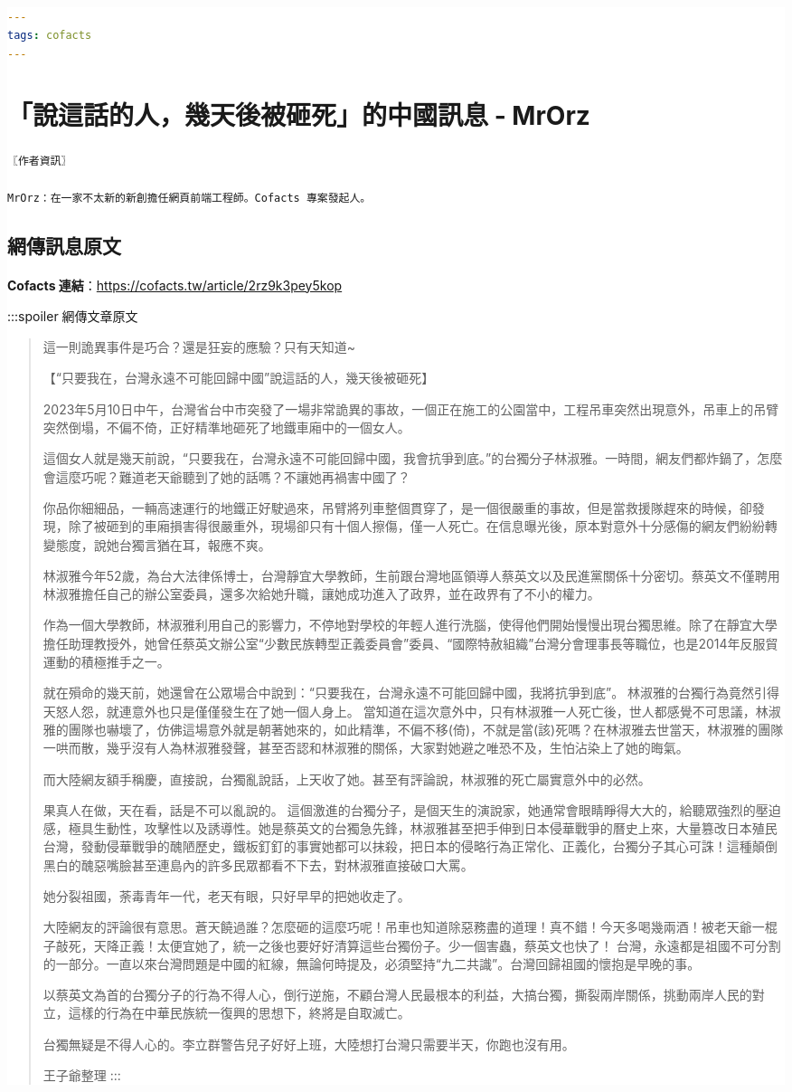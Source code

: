 ```yaml
---
tags: cofacts 
---
```


# 「說這話的人，幾天後被砸死」的中國訊息 - MrOrz


```!
〖作者資訊〗

MrOrz：在一家不太新的新創擔任網頁前端工程師。Cofacts 專案發起人。
```

## 網傳訊息原文

**Cofacts 連結**：https://cofacts.tw/article/2rz9k3pey5kop

:::spoiler 網傳文章原文
> 這一則詭異事件是巧合？還是狂妄的應驗？只有天知道~
> 
> 【“只要我在，台灣永遠不可能回歸中國”說這話的人，幾天後被砸死】
> 
> 2023年5月10日中午，台灣省台中市突發了一場非常詭異的事故，一個正在施工的公園當中，工程吊車突然出現意外，吊車上的吊臂突然倒塌，不偏不倚，正好精準地砸死了地鐵車廂中的一個女人。
> 
> 這個女人就是幾天前說，“只要我在，台灣永遠不可能回歸中國，我會抗爭到底。”的台獨分子林淑雅。一時間，網友們都炸鍋了，怎麼會這麼巧呢？難道老天爺聽到了她的話嗎？不讓她再禍害中國了？
> 
> 你品你細細品，一輛高速運行的地鐵正好駛過來，吊臂將列車整個貫穿了，是一個很嚴重的事故，但是當救援隊趕來的時候，卻發現，除了被砸到的車廂損害得很嚴重外，現場卻只有十個人擦傷，僅一人死亡。在信息曝光後，原本對意外十分感傷的網友們紛紛轉變態度，說她台獨言猶在耳，報應不爽。
> 
> 林淑雅今年52歲，為台大法律係博士，台灣靜宜大學教師，生前跟台灣地區領導人蔡英文以及民進黨關係十分密切。蔡英文不僅聘用林淑雅擔任自己的辦公室委員，還多次給她升職，讓她成功進入了政界，並在政界有了不小的權力。
> 
> 作為一個大學教師，林淑雅利用自己的影響力，不停地對學校的年輕人進行洗腦，使得他們開始慢慢出現台獨思維。除了在靜宜大學擔任助理教授外，她曾任蔡英文辦公室“少數民族轉型正義委員會”委員、“國際特赦組織”台灣分會理事長等職位，也是2014年反服貿運動的積極推手之一。
> 
> 就在殞命的幾天前，她還曾在公眾場合中說到：“只要我在，台灣永遠不可能回歸中國，我將抗爭到底”。
> 林淑雅的台獨行為竟然引得天怒人怨，就連意外也只是僅僅發生在了她一個人身上。 當知道在這次意外中，只有林淑雅一人死亡後，世人都感覺不可思議，林淑雅的團隊也嚇壞了，仿佛這場意外就是朝著她來的，如此精準，不偏不移(倚)，不就是當(該)死嗎？在林淑雅去世當天，林淑雅的團隊一哄而散，幾乎沒有人為林淑雅發聲，甚至否認和林淑雅的關係，大家對她避之唯恐不及，生怕沾染上了她的晦氣。
> 
> 而大陸網友額手稱慶，直接說，台獨亂說話，上天收了她。甚至有評論說，林淑雅的死亡屬實意外中的必然。
> 
> 果真人在做，天在看，話是不可以亂說的。
> 這個激進的台獨分子，是個天生的演說家，她通常會眼睛睜得大大的，給聽眾強烈的壓迫感，極具生動性，攻擊性以及誘導性。她是蔡英文的台獨急先鋒，林淑雅甚至把手伸到日本侵華戰爭的曆史上來，大量篡改日本殖民台灣，發動侵華戰爭的醜陋歷史，鐵板釘釘的事實她都可以抹殺，把日本的侵略行為正常化、正義化，台獨分子其心可誅！這種顛倒黑白的醜惡嘴臉甚至連島內的許多民眾都看不下去，對林淑雅直接破口大罵。
> 
> 她分裂祖國，荼毒青年一代，老天有眼，只好早早的把她收走了。
> 
> 大陸網友的評論很有意思。蒼天饒過誰？怎麼砸的這麼巧呢！吊車也知道除惡務盡的道理！真不錯！今天多喝幾兩酒！被老天爺一棍子敲死，天降正義！太便宜她了，統一之後也要好好清算這些台獨份子。少一個害蟲，蔡英文也快了！
> 台灣，永遠都是祖國不可分割的一部分。一直以來台灣問題是中國的紅線，無論何時提及，必須堅持“九二共識”。台灣回歸祖國的懷抱是早晚的事。
> 
> 以蔡英文為首的台獨分子的行為不得人心，倒行逆施，不顧台灣人民最根本的利益，大搞台獨，撕裂兩岸關係，挑動兩岸人民的對立，這樣的行為在中華民族統一復興的思想下，終將是自取滅亡。
> 
> 台獨無疑是不得人心的。李立群警告兒子好好上班，大陸想打台灣只需要半天，你跑也沒有用。
> 
> 王子爺整理
:::
